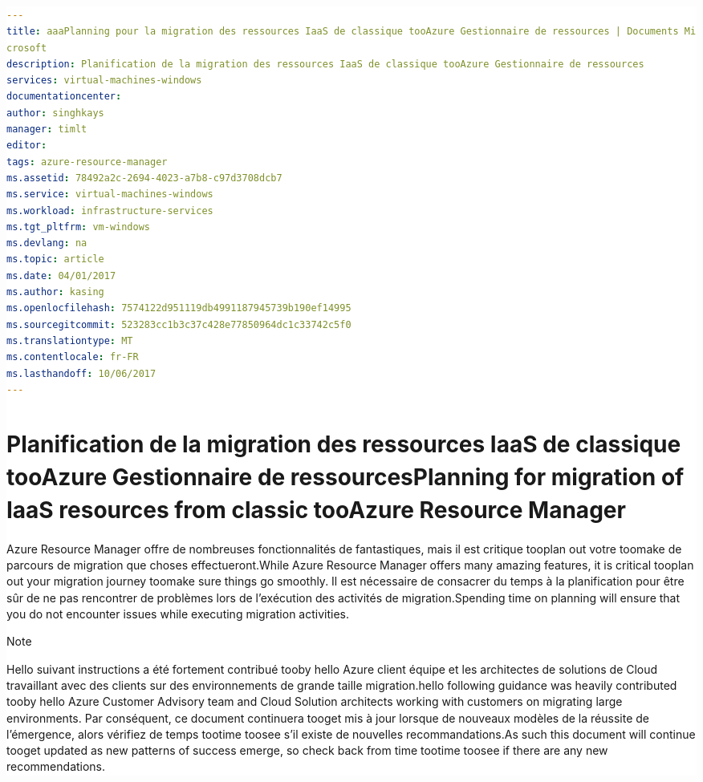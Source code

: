```yaml
---
title: aaaPlanning pour la migration des ressources IaaS de classique tooAzure Gestionnaire de ressources | Documents Microsoft
description: Planification de la migration des ressources IaaS de classique tooAzure Gestionnaire de ressources
services: virtual-machines-windows
documentationcenter: 
author: singhkays
manager: timlt
editor: 
tags: azure-resource-manager
ms.assetid: 78492a2c-2694-4023-a7b8-c97d3708dcb7
ms.service: virtual-machines-windows
ms.workload: infrastructure-services
ms.tgt_pltfrm: vm-windows
ms.devlang: na
ms.topic: article
ms.date: 04/01/2017
ms.author: kasing
ms.openlocfilehash: 7574122d951119db4991187945739b190ef14995
ms.sourcegitcommit: 523283cc1b3c37c428e77850964dc1c33742c5f0
ms.translationtype: MT
ms.contentlocale: fr-FR
ms.lasthandoff: 10/06/2017
---
```

# <a name="planning-for-migration-of-iaas-resources-from-classic-tooazure-resource-manager"></a><span data-ttu-id="0a32f-103">Planification de la migration des ressources IaaS de classique tooAzure Gestionnaire de ressources</span><span class="sxs-lookup"><span data-stu-id="0a32f-103">Planning for migration of IaaS resources from classic tooAzure Resource Manager</span></span>
<span data-ttu-id="0a32f-104">Azure Resource Manager offre de nombreuses fonctionnalités de fantastiques, mais il est critique tooplan out votre toomake de parcours de migration que choses effectueront.</span><span class="sxs-lookup"><span data-stu-id="0a32f-104">While Azure Resource Manager offers many amazing features, it is critical tooplan out your migration journey toomake sure things go smoothly.</span></span> <span data-ttu-id="0a32f-105">Il est nécessaire de consacrer du temps à la planification pour être sûr de ne pas rencontrer de problèmes lors de l’exécution des activités de migration.</span><span class="sxs-lookup"><span data-stu-id="0a32f-105">Spending time on planning will ensure that you do not encounter issues while executing migration activities.</span></span>

> [!NOTE]
> <span data-ttu-id="0a32f-106">Hello suivant instructions a été fortement contribué tooby hello Azure client équipe et les architectes de solutions de Cloud travaillant avec des clients sur des environnements de grande taille migration.</span><span class="sxs-lookup"><span data-stu-id="0a32f-106">hello following guidance was heavily contributed tooby hello Azure Customer Advisory team and Cloud Solution architects working with customers on migrating large environments.</span></span> <span data-ttu-id="0a32f-107">Par conséquent, ce document continuera tooget mis à jour lorsque de nouveaux modèles de la réussite de l’émergence, alors vérifiez de temps tootime toosee s’il existe de nouvelles recommandations.</span><span class="sxs-lookup"><span data-stu-id="0a32f-107">As such this document will continue tooget updated as new patterns of success emerge, so check back from time tootime toosee if there are any new recommendations.</span></span>

